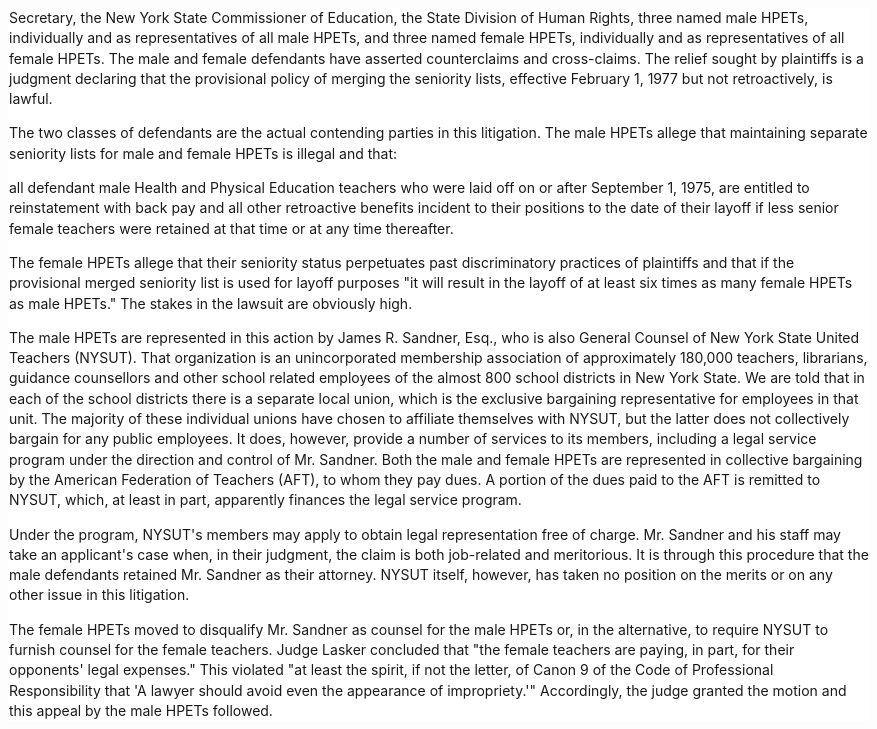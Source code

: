 Secretary, the New York State Commissioner of Education, the State
Division of Human Rights, three named male HPETs, individually and as
representatives of all male HPETs, and three named female HPETs,
individually and as representatives of all female HPETs. The male and
female defendants have asserted counterclaims and cross-claims. The
relief sought by plaintiffs is a judgment declaring that the provisional
policy of merging the seniority lists, effective February 1, 1977 but
not retroactively, is lawful.




The two classes of defendants are the actual contending parties in this
litigation. The male HPETs allege that maintaining separate seniority
lists for male and female HPETs is illegal and that:

all defendant male Health and Physical Education teachers who were laid
off on or after September 1, 1975, are entitled to reinstatement with
back pay and all other retroactive benefits incident to their positions
to the date of their layoff if less senior female teachers were retained
at that time or at any time thereafter.

The female HPETs allege that their seniority status perpetuates past
discriminatory practices of plaintiffs and that if the provisional
merged seniority list is used for layoff purposes "it will result in the
layoff of at least six times as many female HPETs as male HPETs." The
stakes in the lawsuit are obviously high.

The male HPETs are represented in this action by James R. Sandner, Esq.,
who is also General Counsel of New York State United Teachers (NYSUT).
That organization is an unincorporated membership association of
approximately 180,000 teachers, librarians, guidance counsellors and
other school related employees of the almost 800 school districts in New
York State. We are told that in each of the school districts there is a
separate local union, which is the exclusive bargaining representative
for employees in that unit. The majority of these individual unions have
chosen to affiliate themselves with NYSUT, but the latter does not
collectively bargain for any public employees. It does, however, provide
a number of services to its members, including a legal service program
under the direction and control of Mr. Sandner. Both the male and female
HPETs are represented in collective bargaining by the American
Federation of Teachers (AFT), to whom they pay dues. A portion of the
dues paid to the AFT is remitted to NYSUT, which, at least in part,
apparently finances the legal service program.

Under the program, NYSUT's members may apply to obtain legal
representation free of charge. Mr. Sandner and his staff may take an
applicant's case when, in their judgment, the claim is both job-related
and meritorious. It is through this procedure that the male defendants
retained Mr. Sandner as their attorney. NYSUT itself, however, has taken
no position on the merits or on any other issue in this litigation.

The female HPETs moved to disqualify Mr. Sandner as counsel for the male
HPETs or, in the alternative, to require NYSUT to furnish counsel for
the female teachers. Judge Lasker concluded that "the female teachers
are paying, in part, for their opponents' legal expenses." This violated
"at least the spirit, if not the letter, of Canon 9 of the Code of
Professional Responsibility that 'A lawyer should avoid even the
appearance of impropriety.'" Accordingly, the judge granted the motion
and this appeal by the male HPETs followed.
